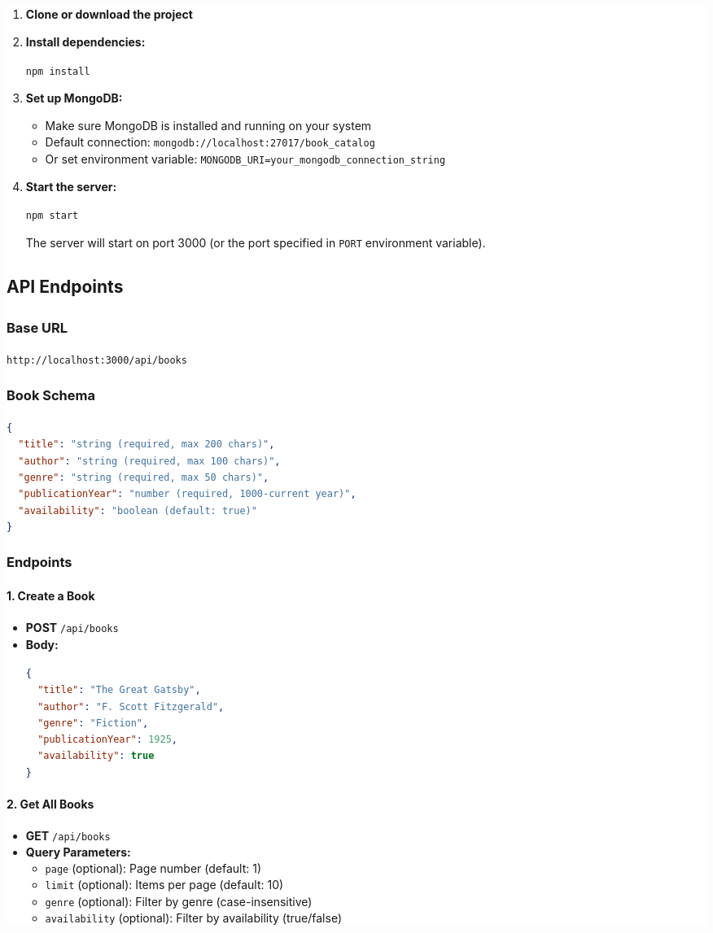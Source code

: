 1. **Clone or download the project**
2. **Install dependencies:**
   ```bash
   npm install
   ```

3. **Set up MongoDB:**
   - Make sure MongoDB is installed and running on your system
   - Default connection: `mongodb://localhost:27017/book_catalog`
   - Or set environment variable: `MONGODB_URI=your_mongodb_connection_string`

4. **Start the server:**
   ```bash
   npm start
   ```
   The server will start on port 3000 (or the port specified in `PORT` environment variable).

## API Endpoints

### Base URL
```
http://localhost:3000/api/books
```

### Book Schema
```json
{
  "title": "string (required, max 200 chars)",
  "author": "string (required, max 100 chars)", 
  "genre": "string (required, max 50 chars)",
  "publicationYear": "number (required, 1000-current year)",
  "availability": "boolean (default: true)"
}
```

### Endpoints

#### 1. Create a Book
- **POST** `/api/books`
- **Body:**
  ```json
  {
    "title": "The Great Gatsby",
    "author": "F. Scott Fitzgerald",
    "genre": "Fiction",
    "publicationYear": 1925,
    "availability": true
  }
  ```

#### 2. Get All Books
- **GET** `/api/books`
- **Query Parameters:**
  - `page` (optional): Page number (default: 1)
  - `limit` (optional): Items per page (default: 10)
  - `genre` (optional): Filter by genre (case-insensitive)
  - `availability` (optional): Filter by availability (true/false)
